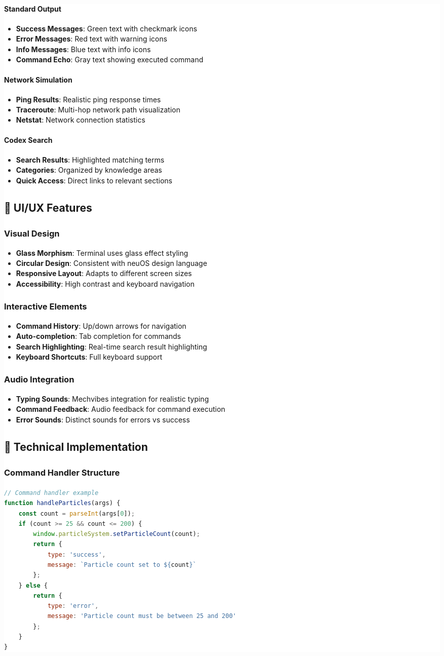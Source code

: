 #### Standard Output
- **Success Messages**: Green text with checkmark icons
- **Error Messages**: Red text with warning icons
- **Info Messages**: Blue text with info icons
- **Command Echo**: Gray text showing executed command

#### Network Simulation
- **Ping Results**: Realistic ping response times
- **Traceroute**: Multi-hop network path visualization
- **Netstat**: Network connection statistics

#### Codex Search
- **Search Results**: Highlighted matching terms
- **Categories**: Organized by knowledge areas
- **Quick Access**: Direct links to relevant sections

## 🎨 UI/UX Features

### Visual Design
- **Glass Morphism**: Terminal uses glass effect styling
- **Circular Design**: Consistent with neuOS design language
- **Responsive Layout**: Adapts to different screen sizes
- **Accessibility**: High contrast and keyboard navigation

### Interactive Elements
- **Command History**: Up/down arrows for navigation
- **Auto-completion**: Tab completion for commands
- **Search Highlighting**: Real-time search result highlighting
- **Keyboard Shortcuts**: Full keyboard support

### Audio Integration
- **Typing Sounds**: Mechvibes integration for realistic typing
- **Command Feedback**: Audio feedback for command execution
- **Error Sounds**: Distinct sounds for errors vs success

## 🔧 Technical Implementation

### Command Handler Structure

```javascript
// Command handler example
function handleParticles(args) {
    const count = parseInt(args[0]);
    if (count >= 25 && count <= 200) {
        window.particleSystem.setParticleCount(count);
        return {
            type: 'success',
            message: `Particle count set to ${count}`
        };
    } else {
        return {
            type: 'error',
            message: 'Particle count must be between 25 and 200'
        };
    }
}
```
